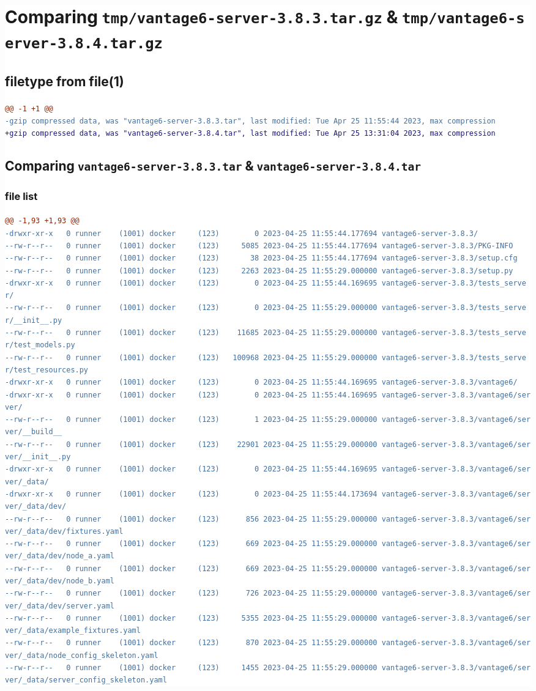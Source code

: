 # Comparing `tmp/vantage6-server-3.8.3.tar.gz` & `tmp/vantage6-server-3.8.4.tar.gz`

## filetype from file(1)

```diff
@@ -1 +1 @@
-gzip compressed data, was "vantage6-server-3.8.3.tar", last modified: Tue Apr 25 11:55:44 2023, max compression
+gzip compressed data, was "vantage6-server-3.8.4.tar", last modified: Tue Apr 25 13:31:04 2023, max compression
```

## Comparing `vantage6-server-3.8.3.tar` & `vantage6-server-3.8.4.tar`

### file list

```diff
@@ -1,93 +1,93 @@
-drwxr-xr-x   0 runner    (1001) docker     (123)        0 2023-04-25 11:55:44.177694 vantage6-server-3.8.3/
--rw-r--r--   0 runner    (1001) docker     (123)     5085 2023-04-25 11:55:44.177694 vantage6-server-3.8.3/PKG-INFO
--rw-r--r--   0 runner    (1001) docker     (123)       38 2023-04-25 11:55:44.177694 vantage6-server-3.8.3/setup.cfg
--rw-r--r--   0 runner    (1001) docker     (123)     2263 2023-04-25 11:55:29.000000 vantage6-server-3.8.3/setup.py
-drwxr-xr-x   0 runner    (1001) docker     (123)        0 2023-04-25 11:55:44.169695 vantage6-server-3.8.3/tests_server/
--rw-r--r--   0 runner    (1001) docker     (123)        0 2023-04-25 11:55:29.000000 vantage6-server-3.8.3/tests_server/__init__.py
--rw-r--r--   0 runner    (1001) docker     (123)    11685 2023-04-25 11:55:29.000000 vantage6-server-3.8.3/tests_server/test_models.py
--rw-r--r--   0 runner    (1001) docker     (123)   100968 2023-04-25 11:55:29.000000 vantage6-server-3.8.3/tests_server/test_resources.py
-drwxr-xr-x   0 runner    (1001) docker     (123)        0 2023-04-25 11:55:44.169695 vantage6-server-3.8.3/vantage6/
-drwxr-xr-x   0 runner    (1001) docker     (123)        0 2023-04-25 11:55:44.169695 vantage6-server-3.8.3/vantage6/server/
--rw-r--r--   0 runner    (1001) docker     (123)        1 2023-04-25 11:55:29.000000 vantage6-server-3.8.3/vantage6/server/__build__
--rw-r--r--   0 runner    (1001) docker     (123)    22901 2023-04-25 11:55:29.000000 vantage6-server-3.8.3/vantage6/server/__init__.py
-drwxr-xr-x   0 runner    (1001) docker     (123)        0 2023-04-25 11:55:44.169695 vantage6-server-3.8.3/vantage6/server/_data/
-drwxr-xr-x   0 runner    (1001) docker     (123)        0 2023-04-25 11:55:44.173694 vantage6-server-3.8.3/vantage6/server/_data/dev/
--rw-r--r--   0 runner    (1001) docker     (123)      856 2023-04-25 11:55:29.000000 vantage6-server-3.8.3/vantage6/server/_data/dev/fixtures.yaml
--rw-r--r--   0 runner    (1001) docker     (123)      669 2023-04-25 11:55:29.000000 vantage6-server-3.8.3/vantage6/server/_data/dev/node_a.yaml
--rw-r--r--   0 runner    (1001) docker     (123)      669 2023-04-25 11:55:29.000000 vantage6-server-3.8.3/vantage6/server/_data/dev/node_b.yaml
--rw-r--r--   0 runner    (1001) docker     (123)      726 2023-04-25 11:55:29.000000 vantage6-server-3.8.3/vantage6/server/_data/dev/server.yaml
--rw-r--r--   0 runner    (1001) docker     (123)     5355 2023-04-25 11:55:29.000000 vantage6-server-3.8.3/vantage6/server/_data/example_fixtures.yaml
--rw-r--r--   0 runner    (1001) docker     (123)      870 2023-04-25 11:55:29.000000 vantage6-server-3.8.3/vantage6/server/_data/node_config_skeleton.yaml
--rw-r--r--   0 runner    (1001) docker     (123)     1455 2023-04-25 11:55:29.000000 vantage6-server-3.8.3/vantage6/server/_data/server_config_skeleton.yaml
```